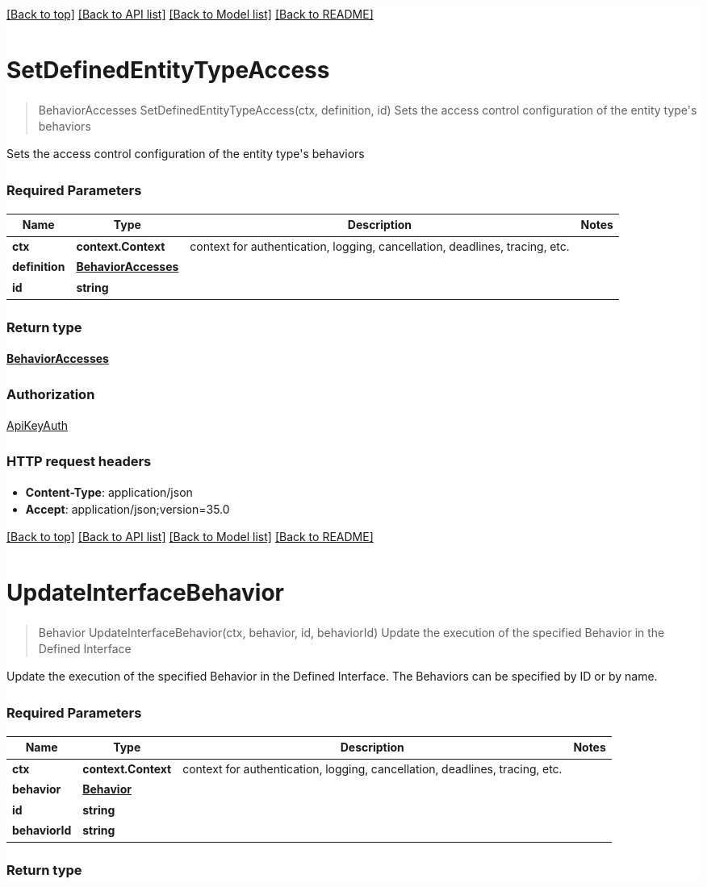 [[Back to top]](#) [[Back to API list]](../README.md#documentation-for-api-endpoints) [[Back to Model list]](../README.md#documentation-for-models) [[Back to README]](../README.md)

# **SetDefinedEntityTypeAccess**
> BehaviorAccesses SetDefinedEntityTypeAccess(ctx, definition, id)
Sets the access control configuration of the entity type's behaviors

Sets the access control configuration of the entity type's behaviors

### Required Parameters

Name | Type | Description  | Notes
------------- | ------------- | ------------- | -------------
 **ctx** | **context.Context** | context for authentication, logging, cancellation, deadlines, tracing, etc.
  **definition** | [**BehaviorAccesses**](BehaviorAccesses.md)|  | 
  **id** | **string**|  | 

### Return type

[**BehaviorAccesses**](BehaviorAccesses.md)

### Authorization

[ApiKeyAuth](../README.md#ApiKeyAuth)

### HTTP request headers

 - **Content-Type**: application/json
 - **Accept**: application/json;version=35.0

[[Back to top]](#) [[Back to API list]](../README.md#documentation-for-api-endpoints) [[Back to Model list]](../README.md#documentation-for-models) [[Back to README]](../README.md)

# **UpdateInterfaceBehavior**
> Behavior UpdateInterfaceBehavior(ctx, behavior, id, behaviorId)
Update the execution of the specified Behavior in the Defined Interface

Update the execution of the specified Behavior in the Defined Interface. The Behaviors can be specified by ID or by name. 

### Required Parameters

Name | Type | Description  | Notes
------------- | ------------- | ------------- | -------------
 **ctx** | **context.Context** | context for authentication, logging, cancellation, deadlines, tracing, etc.
  **behavior** | [**Behavior**](Behavior.md)|  | 
  **id** | **string**|  | 
  **behaviorId** | **string**|  | 

### Return type
